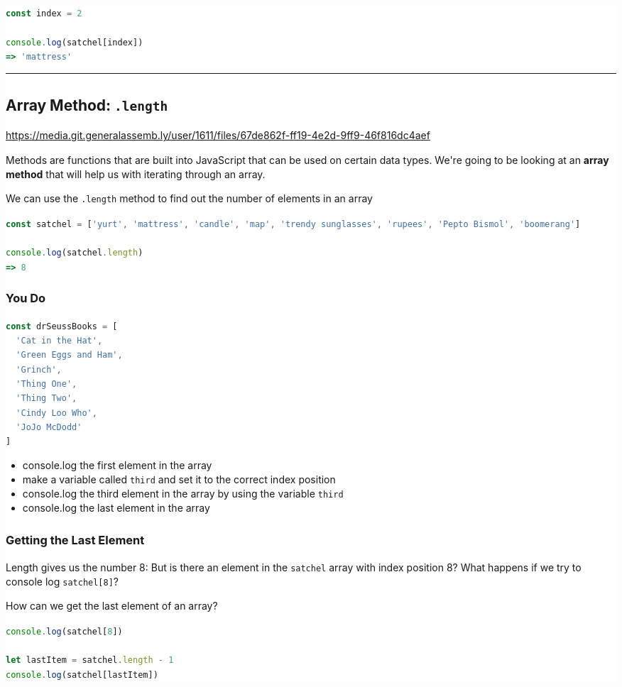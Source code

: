 ```js
const index = 2

console.log(satchel[index])
=> 'mattress'
```

<hr>

## Array Method: `.length`

https://media.git.generalassemb.ly/user/1611/files/67de862f-ff19-4e2d-9ff9-46f816dc4aef

Methods are functions that are built into JavaScript that can be used on certain data types. We're going to be looking at an **array method** that will help us with iterating through an array.

We can use the `.length` method to find out the number of elements in an array

```js
const satchel = ['yurt', 'mattress', 'candle', 'map', 'trendy sunglasses', 'rupees', 'Pepto Bismol', 'boomerang']

console.log(satchel.length)
=> 8
```

### You Do

```js
const drSeussBooks = [
  'Cat in the Hat',
  'Green Eggs and Ham',
  'Grinch',
  'Thing One',
  'Thing Two',
  'Cindy Loo Who',
  'JoJo McDodd'
]
```

- console.log the first element in the array
- make a variable called `third` and set it to the correct index position
- console.log the third element in the array by using the variable `third`
- console.log the last element in the array

### Getting the Last Element

Length gives us the number 8: But is there an element in the `satchel` array with index position 8? What happens if we try to console log `satchel[8]`?

How can we get the last element of an array?

```js
console.log(satchel[8])

let lastItem = satchel.length - 1
console.log(satchel[lastItem])
```
